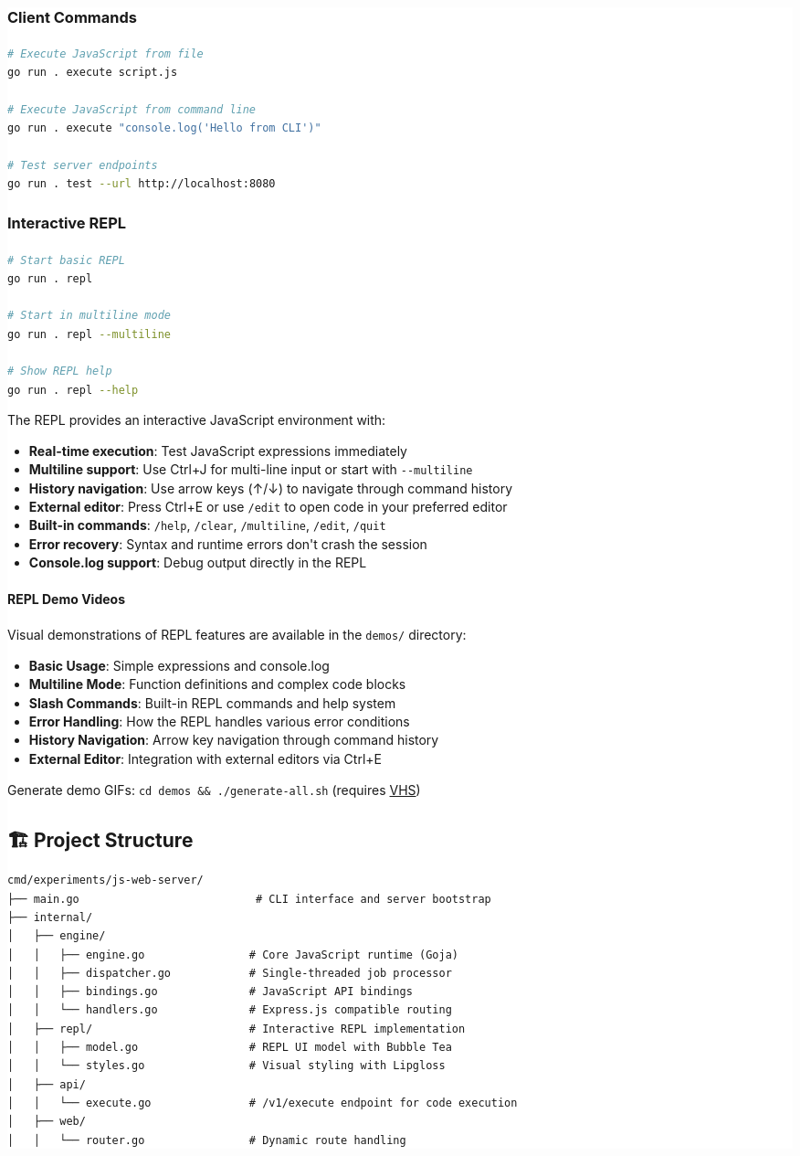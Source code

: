 ### Client Commands

```bash
# Execute JavaScript from file
go run . execute script.js

# Execute JavaScript from command line
go run . execute "console.log('Hello from CLI')"

# Test server endpoints
go run . test --url http://localhost:8080
```

### Interactive REPL

```bash
# Start basic REPL
go run . repl

# Start in multiline mode
go run . repl --multiline

# Show REPL help
go run . repl --help
```

The REPL provides an interactive JavaScript environment with:
- **Real-time execution**: Test JavaScript expressions immediately
- **Multiline support**: Use Ctrl+J for multi-line input or start with `--multiline`
- **History navigation**: Use arrow keys (↑/↓) to navigate through command history
- **External editor**: Press Ctrl+E or use `/edit` to open code in your preferred editor
- **Built-in commands**: `/help`, `/clear`, `/multiline`, `/edit`, `/quit`
- **Error recovery**: Syntax and runtime errors don't crash the session
- **Console.log support**: Debug output directly in the REPL

#### REPL Demo Videos

Visual demonstrations of REPL features are available in the `demos/` directory:
- **Basic Usage**: Simple expressions and console.log
- **Multiline Mode**: Function definitions and complex code blocks  
- **Slash Commands**: Built-in REPL commands and help system
- **Error Handling**: How the REPL handles various error conditions
- **History Navigation**: Arrow key navigation through command history
- **External Editor**: Integration with external editors via Ctrl+E

Generate demo GIFs: `cd demos && ./generate-all.sh` (requires [VHS](https://github.com/charmbracelet/vhs))

## 🏗️ Project Structure

```
cmd/experiments/js-web-server/
├── main.go                           # CLI interface and server bootstrap
├── internal/
│   ├── engine/
│   │   ├── engine.go                # Core JavaScript runtime (Goja)
│   │   ├── dispatcher.go            # Single-threaded job processor
│   │   ├── bindings.go              # JavaScript API bindings
│   │   └── handlers.go              # Express.js compatible routing
│   ├── repl/                        # Interactive REPL implementation
│   │   ├── model.go                 # REPL UI model with Bubble Tea
│   │   └── styles.go                # Visual styling with Lipgloss
│   ├── api/
│   │   └── execute.go               # /v1/execute endpoint for code execution
│   ├── web/
│   │   └── router.go                # Dynamic route handling
```